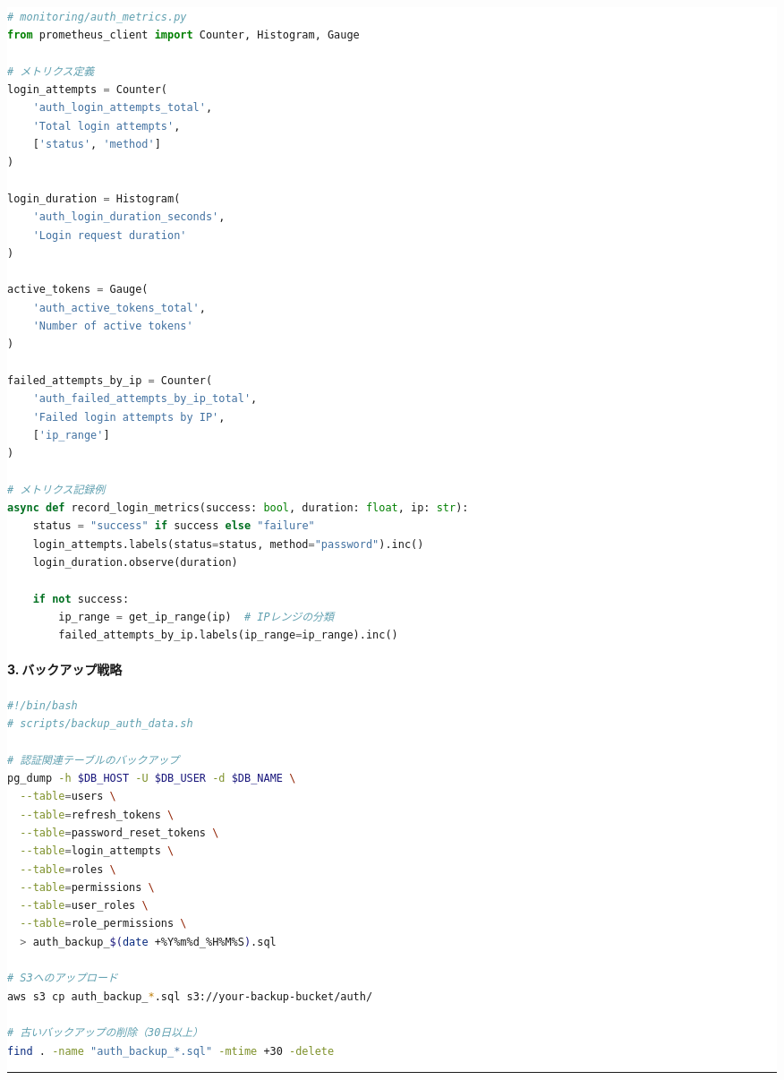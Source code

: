 ```python
# monitoring/auth_metrics.py
from prometheus_client import Counter, Histogram, Gauge

# メトリクス定義
login_attempts = Counter(
    'auth_login_attempts_total',
    'Total login attempts',
    ['status', 'method']
)

login_duration = Histogram(
    'auth_login_duration_seconds',
    'Login request duration'
)

active_tokens = Gauge(
    'auth_active_tokens_total',
    'Number of active tokens'
)

failed_attempts_by_ip = Counter(
    'auth_failed_attempts_by_ip_total',
    'Failed login attempts by IP',
    ['ip_range']
)

# メトリクス記録例
async def record_login_metrics(success: bool, duration: float, ip: str):
    status = "success" if success else "failure"
    login_attempts.labels(status=status, method="password").inc()
    login_duration.observe(duration)
    
    if not success:
        ip_range = get_ip_range(ip)  # IPレンジの分類
        failed_attempts_by_ip.labels(ip_range=ip_range).inc()
```

#### **3. バックアップ戦略**

```bash
#!/bin/bash
# scripts/backup_auth_data.sh

# 認証関連テーブルのバックアップ
pg_dump -h $DB_HOST -U $DB_USER -d $DB_NAME \
  --table=users \
  --table=refresh_tokens \
  --table=password_reset_tokens \
  --table=login_attempts \
  --table=roles \
  --table=permissions \
  --table=user_roles \
  --table=role_permissions \
  > auth_backup_$(date +%Y%m%d_%H%M%S).sql

# S3へのアップロード
aws s3 cp auth_backup_*.sql s3://your-backup-bucket/auth/

# 古いバックアップの削除（30日以上）
find . -name "auth_backup_*.sql" -mtime +30 -delete
```

---